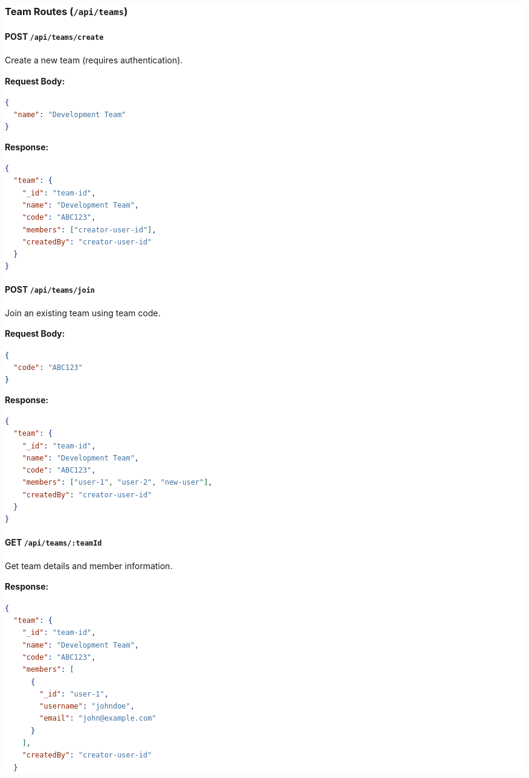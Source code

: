 ### Team Routes (`/api/teams`)

#### POST `/api/teams/create`
Create a new team (requires authentication).

**Request Body:**
```json
{
  "name": "Development Team"
}
```

**Response:**
```json
{
  "team": {
    "_id": "team-id",
    "name": "Development Team",
    "code": "ABC123",
    "members": ["creator-user-id"],
    "createdBy": "creator-user-id"
  }
}
```

#### POST `/api/teams/join`
Join an existing team using team code.

**Request Body:**
```json
{
  "code": "ABC123"
}
```

**Response:**
```json
{
  "team": {
    "_id": "team-id",
    "name": "Development Team",
    "code": "ABC123",
    "members": ["user-1", "user-2", "new-user"],
    "createdBy": "creator-user-id"
  }
}
```

#### GET `/api/teams/:teamId`
Get team details and member information.

**Response:**
```json
{
  "team": {
    "_id": "team-id",
    "name": "Development Team",
    "code": "ABC123",
    "members": [
      {
        "_id": "user-1",
        "username": "johndoe",
        "email": "john@example.com"
      }
    ],
    "createdBy": "creator-user-id"
  }
```